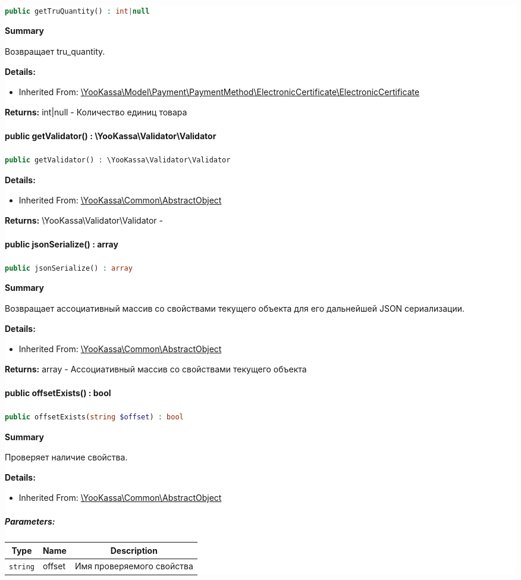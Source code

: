 ```php
public getTruQuantity() : int|null
```

**Summary**

Возвращает tru_quantity.

**Details:**
* Inherited From: [\YooKassa\Model\Payment\PaymentMethod\ElectronicCertificate\ElectronicCertificate](../classes/YooKassa-Model-Payment-PaymentMethod-ElectronicCertificate-ElectronicCertificate.md)

**Returns:** int|null - Количество единиц товара


<a name="method_getValidator" class="anchor"></a>
#### public getValidator() : \YooKassa\Validator\Validator

```php
public getValidator() : \YooKassa\Validator\Validator
```

**Details:**
* Inherited From: [\YooKassa\Common\AbstractObject](../classes/YooKassa-Common-AbstractObject.md)

**Returns:** \YooKassa\Validator\Validator - 


<a name="method_jsonSerialize" class="anchor"></a>
#### public jsonSerialize() : array

```php
public jsonSerialize() : array
```

**Summary**

Возвращает ассоциативный массив со свойствами текущего объекта для его дальнейшей JSON сериализации.

**Details:**
* Inherited From: [\YooKassa\Common\AbstractObject](../classes/YooKassa-Common-AbstractObject.md)

**Returns:** array - Ассоциативный массив со свойствами текущего объекта


<a name="method_offsetExists" class="anchor"></a>
#### public offsetExists() : bool

```php
public offsetExists(string $offset) : bool
```

**Summary**

Проверяет наличие свойства.

**Details:**
* Inherited From: [\YooKassa\Common\AbstractObject](../classes/YooKassa-Common-AbstractObject.md)

##### Parameters:
| Type | Name | Description |
| ---- | ---- | ----------- |
| <code lang="php">string</code> | offset  | Имя проверяемого свойства |
